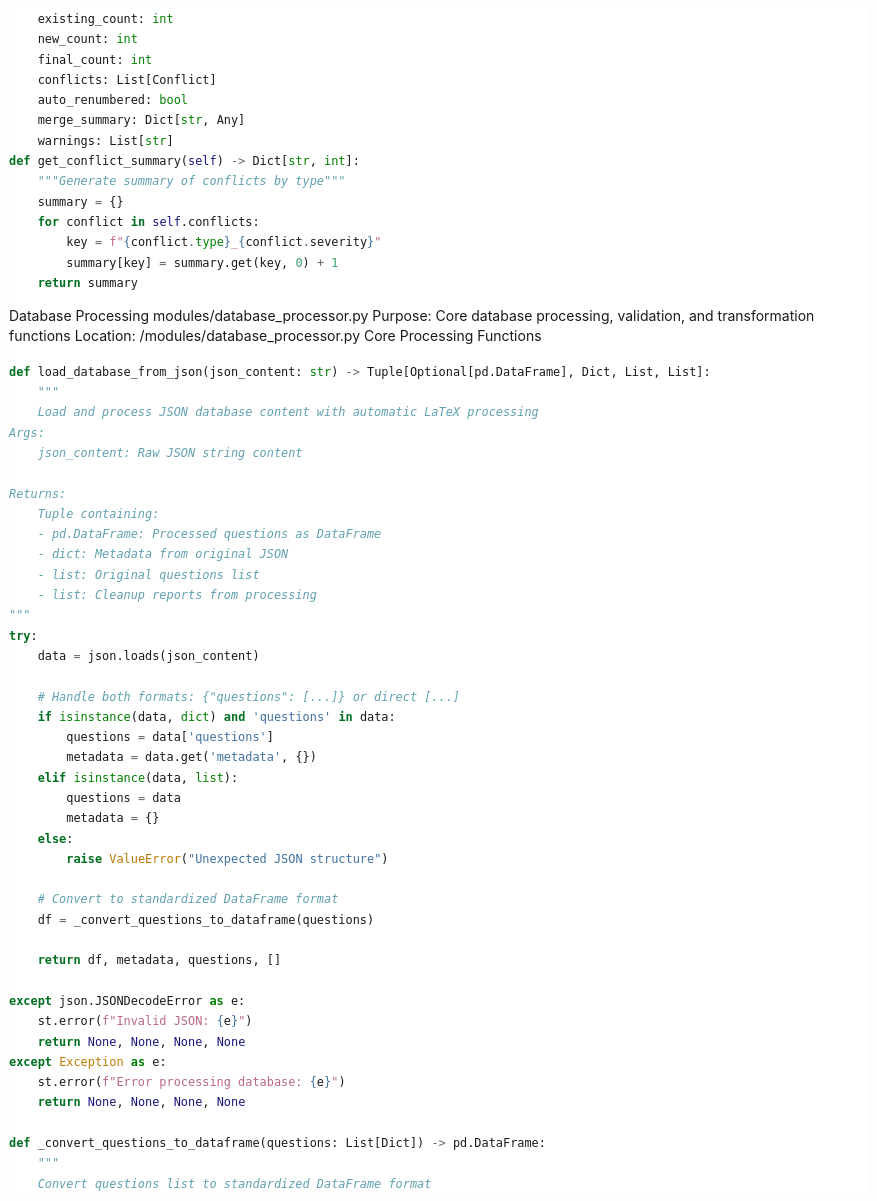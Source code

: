```python
    existing_count: int
    new_count: int
    final_count: int
    conflicts: List[Conflict]
    auto_renumbered: bool
    merge_summary: Dict[str, Any]
    warnings: List[str]
def get_conflict_summary(self) -> Dict[str, int]:
    """Generate summary of conflicts by type"""
    summary = {}
    for conflict in self.conflicts:
        key = f"{conflict.type}_{conflict.severity}"
        summary[key] = summary.get(key, 0) + 1
    return summary

```

Database Processing
modules/database_processor.py
Purpose: Core database processing, validation, and transformation functions
Location: /modules/database_processor.py
Core Processing Functions
```python
def load_database_from_json(json_content: str) -> Tuple[Optional[pd.DataFrame], Dict, List, List]:
    """
    Load and process JSON database content with automatic LaTeX processing
Args:
    json_content: Raw JSON string content

Returns:
    Tuple containing:
    - pd.DataFrame: Processed questions as DataFrame
    - dict: Metadata from original JSON
    - list: Original questions list
    - list: Cleanup reports from processing
"""
try:
    data = json.loads(json_content)

    # Handle both formats: {"questions": [...]} or direct [...]
    if isinstance(data, dict) and 'questions' in data:
        questions = data['questions']
        metadata = data.get('metadata', {})
    elif isinstance(data, list):
        questions = data
        metadata = {}
    else:
        raise ValueError("Unexpected JSON structure")

    # Convert to standardized DataFrame format
    df = _convert_questions_to_dataframe(questions)

    return df, metadata, questions, []

except json.JSONDecodeError as e:
    st.error(f"Invalid JSON: {e}")
    return None, None, None, None
except Exception as e:
    st.error(f"Error processing database: {e}")
    return None, None, None, None

def _convert_questions_to_dataframe(questions: List[Dict]) -> pd.DataFrame:
    """
    Convert questions list to standardized DataFrame format
```